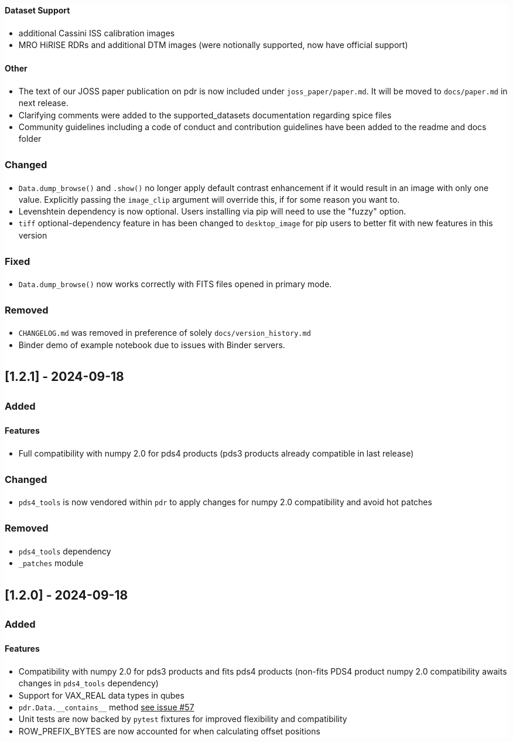 #### Dataset Support
- additional Cassini ISS calibration images
- MRO HiRISE RDRs and additional DTM images (were notionally supported, now have official support)

#### Other
- The text of our JOSS paper publication on pdr is now included under 
  `joss_paper/paper.md`. It will be moved to `docs/paper.md` in next release.
- Clarifying comments were added to the supported_datasets documentation regarding
  spice files
- Community guidelines including a code of conduct and contribution guidelines
  have been added to the readme and docs folder

### Changed
- `Data.dump_browse()` and `.show()` no longer apply default contrast enhancement 
  if it would result in an image with only one value. Explicitly passing the
  `image_clip` argument will override this, if for some reason you want to.
- Levenshtein dependency is now optional. Users installing via pip will need to
  use the "fuzzy" option.
- `tiff` optional-dependency feature in has been changed to `desktop_image` for
  pip users to better fit with new features in this version 

### Fixed
- `Data.dump_browse()` now works correctly with FITS files opened in primary mode.

### Removed
- `CHANGELOG.md` was removed in preference of solely `docs/version_history.md`
- Binder demo of example notebook due to issues with Binder servers.

## [1.2.1] - 2024-09-18
### Added

#### Features
- Full compatibility with numpy 2.0 for pds4 products 
(pds3 products already compatible in last release)

### Changed
- `pds4_tools` is now vendored within `pdr` to apply changes for numpy 2.0 
compatibility and avoid hot patches

### Removed
- `pds4_tools` dependency
- `_patches` module

## [1.2.0] - 2024-09-18
### Added

#### Features
- Compatibility with numpy 2.0 for pds3 products and fits pds4 products
 (non-fits PDS4 product numpy 2.0 compatibility awaits changes in
 `pds4_tools` dependency)
- Support for VAX_REAL data types in qubes
- `pdr.Data.__contains__` method
[see issue #57](https://github.com/MillionConcepts/pdr/issues/57)
- Unit tests are now backed by `pytest` fixtures for improved flexibility and
compatibility
- ROW_PREFIX_BYTES are now accounted for when calculating offset positions
